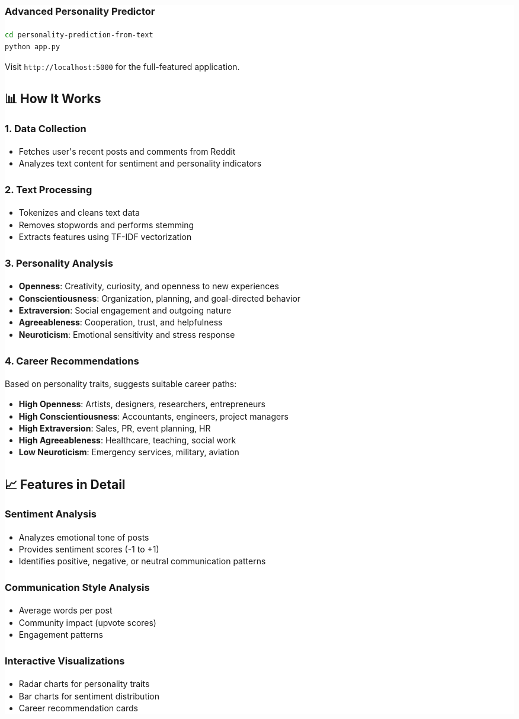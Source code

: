 ### Advanced Personality Predictor
```bash
cd personality-prediction-from-text
python app.py
```
Visit `http://localhost:5000` for the full-featured application.

## 📊 How It Works

### 1. **Data Collection**
- Fetches user's recent posts and comments from Reddit
- Analyzes text content for sentiment and personality indicators

### 2. **Text Processing**
- Tokenizes and cleans text data
- Removes stopwords and performs stemming
- Extracts features using TF-IDF vectorization

### 3. **Personality Analysis**
- **Openness**: Creativity, curiosity, and openness to new experiences
- **Conscientiousness**: Organization, planning, and goal-directed behavior
- **Extraversion**: Social engagement and outgoing nature
- **Agreeableness**: Cooperation, trust, and helpfulness
- **Neuroticism**: Emotional sensitivity and stress response

### 4. **Career Recommendations**
Based on personality traits, suggests suitable career paths:
- **High Openness**: Artists, designers, researchers, entrepreneurs
- **High Conscientiousness**: Accountants, engineers, project managers
- **High Extraversion**: Sales, PR, event planning, HR
- **High Agreeableness**: Healthcare, teaching, social work
- **Low Neuroticism**: Emergency services, military, aviation

## 📈 Features in Detail

### **Sentiment Analysis**
- Analyzes emotional tone of posts
- Provides sentiment scores (-1 to +1)
- Identifies positive, negative, or neutral communication patterns

### **Communication Style Analysis**
- Average words per post
- Community impact (upvote scores)
- Engagement patterns

### **Interactive Visualizations**
- Radar charts for personality traits
- Bar charts for sentiment distribution
- Career recommendation cards
